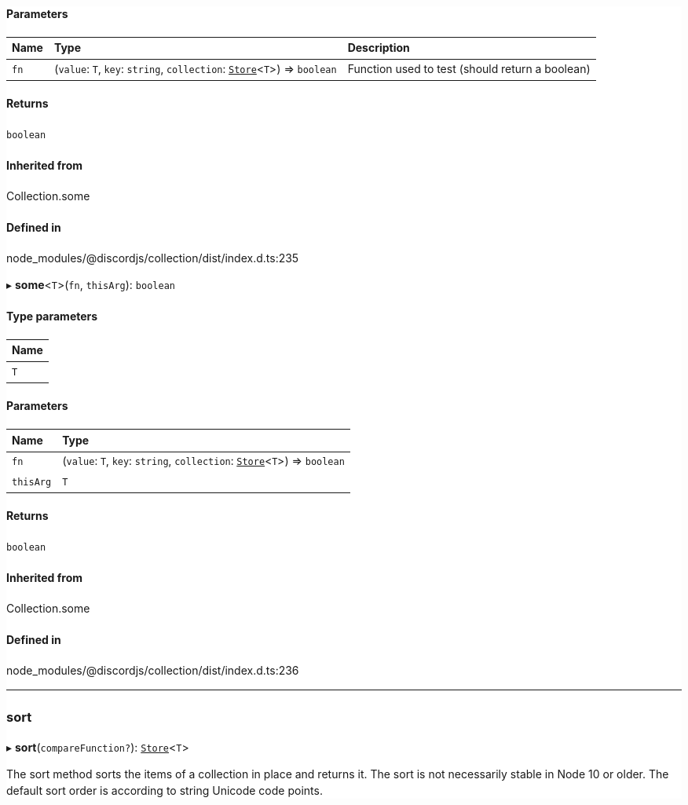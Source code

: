 #### Parameters

| Name | Type | Description |
| :------ | :------ | :------ |
| `fn` | (`value`: `T`, `key`: `string`, `collection`: [`Store`](Store)<`T`\>) => `boolean` | Function used to test (should return a boolean) |

#### Returns

`boolean`

#### Inherited from

Collection.some

#### Defined in

node_modules/@discordjs/collection/dist/index.d.ts:235

▸ **some**<`T`\>(`fn`, `thisArg`): `boolean`

#### Type parameters

| Name |
| :------ |
| `T` |

#### Parameters

| Name | Type |
| :------ | :------ |
| `fn` | (`value`: `T`, `key`: `string`, `collection`: [`Store`](Store)<`T`\>) => `boolean` |
| `thisArg` | `T` |

#### Returns

`boolean`

#### Inherited from

Collection.some

#### Defined in

node_modules/@discordjs/collection/dist/index.d.ts:236

___

### sort

▸ **sort**(`compareFunction?`): [`Store`](Store)<`T`\>

The sort method sorts the items of a collection in place and returns it.
The sort is not necessarily stable in Node 10 or older.
The default sort order is according to string Unicode code points.
